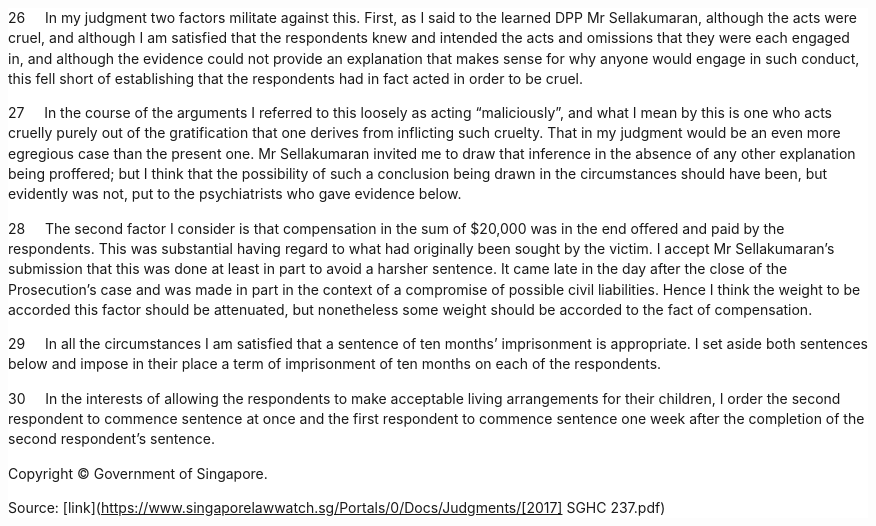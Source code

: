 26     In my judgment two factors militate against this. First, as I said to the learned DPP Mr Sellakumaran, although the acts were cruel, and although I am satisfied that the respondents knew and intended the acts and omissions that they were each engaged in, and although the evidence could not provide an explanation that makes sense for why anyone would engage in such conduct, this fell short of establishing that the respondents had in fact acted in order to be cruel. 

27     In the course of the arguments I referred to this loosely as acting “maliciously”, and what I mean by this is one who acts cruelly purely out of the gratification that one derives from inflicting such cruelty. That in my judgment would be an even more egregious case than the present one. Mr Sellakumaran invited me to draw that inference in the absence of any other explanation being proffered; but I think that the possibility of such a conclusion being drawn in the circumstances should have been, but evidently was not, put to the psychiatrists who gave evidence below. 

28     The second factor I consider is that compensation in the sum of $20,000 was in the end offered and paid by the respondents. This was substantial having regard to what had originally been sought by the victim. I accept Mr Sellakumaran’s submission that this was done at least in part to avoid a harsher sentence. It came late in the day after the close of the Prosecution’s case and was made in part in the context of a compromise of possible civil liabilities. Hence I think the weight to be accorded this factor should be attenuated, but nonetheless some weight should be accorded to the fact of compensation. 

29     In all the circumstances I am satisfied that a sentence of ten months’ imprisonment is appropriate. I set aside both sentences below and impose in their place a term of imprisonment of ten months on each of the respondents. 

30     In the interests of allowing the respondents to make acceptable living arrangements for their children, I order the second respondent to commence sentence at once and the first respondent to commence sentence one week after the completion of the second respondent’s sentence. 


Copyright © Government of Singapore. 


Source: [link](https://www.singaporelawwatch.sg/Portals/0/Docs/Judgments/[2017] SGHC 237.pdf)
